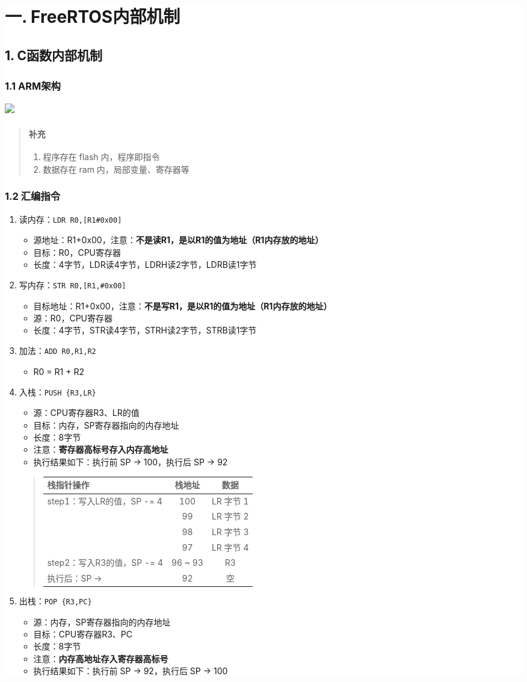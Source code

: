 # 一. FreeRTOS内部机制

## 1. C函数内部机制

### 1.1 ARM架构

<img src = ".\pic\class01\p1.png" style = "zoom:100%">

> #### 补充
>
> 1. 程序存在 flash 内，程序即指令
> 2. 数据存在 ram 内，局部变量、寄存器等

### 1.2 汇编指令

1. 读内存：`LDR R0,[R1#0x00]`

   * 源地址：R1+0x00，注意：**不是读R1，是以R1的值为地址（R1内存放的地址）**
   * 目标：R0，CPU寄存器
   * 长度：4字节，LDR读4字节，LDRH读2字节，LDRB读1字节
2. 写内存：`STR R0,[R1,#0x00]`

   * 目标地址：R1+0x00，注意：**不是写R1，是以R1的值为地址（R1内存放的地址）**
   * 源：R0，CPU寄存器
   * 长度：4字节，STR读4字节，STRH读2字节，STRB读1字节
3. 加法：`ADD R0,R1,R2`

   * R0 = R1 + R2
4. 入栈：`PUSH {R3,LR} `

   * 源：CPU寄存器R3、LR的值
   * 目标：内存，SP寄存器指向的内存地址
   * 长度：8字节
   * 注意：**寄存器高标号存入内存高地址**
   * 执行结果如下：执行前 SP -> 100，执行后 SP -> 92

   > | 栈指针操作 | 栈地址 | 数据 |
   > | :-- | :-: | :-: |
   > | step1：写入LR的值，SP -= 4 | 100 | LR 字节 1 |
   > | | 99 | LR 字节 2 |
   > | | 98 | LR 字节 3 |
   > | | 97 | LR 字节 4 |
   > | step2：写入R3的值，SP -= 4 | 96 ~ 93 | R3 |
   > | 执行后：SP -> | 92 | 空 |
   >

5. 出栈：`POP {R3,PC}`

   * 源：内存，SP寄存器指向的内存地址
   * 目标：CPU寄存器R3、PC
   * 长度：8字节
   * 注意：**内存高地址存入寄存器高标号**
   * 执行结果如下：执行前 SP -> 92，执行后 SP -> 100
